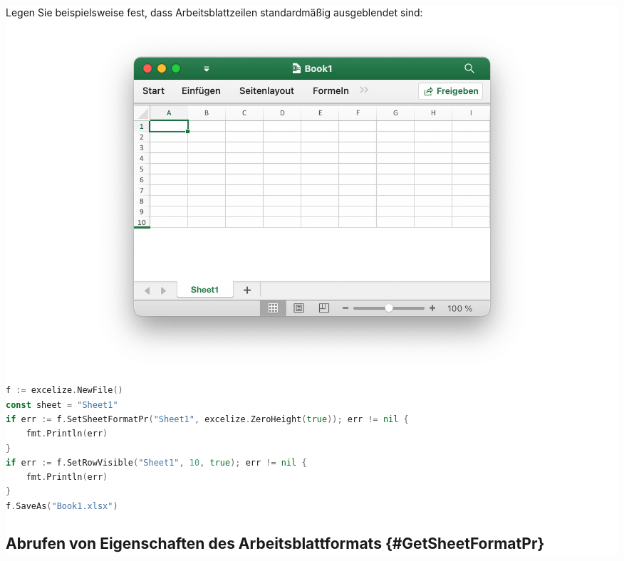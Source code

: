 Legen Sie beispielsweise fest, dass Arbeitsblattzeilen standardmäßig ausgeblendet sind:

<p align="center"><img width="612" src="./images/sheet_format_pr_01.png" alt="Festlegen der Eigenschaften des Arbeitsblattformats"></p>

```go
f := excelize.NewFile()
const sheet = "Sheet1"
if err := f.SetSheetFormatPr("Sheet1", excelize.ZeroHeight(true)); err != nil {
    fmt.Println(err)
}
if err := f.SetRowVisible("Sheet1", 10, true); err != nil {
    fmt.Println(err)
}
f.SaveAs("Book1.xlsx")
```

## Abrufen von Eigenschaften des Arbeitsblattformats {#GetSheetFormatPr}
